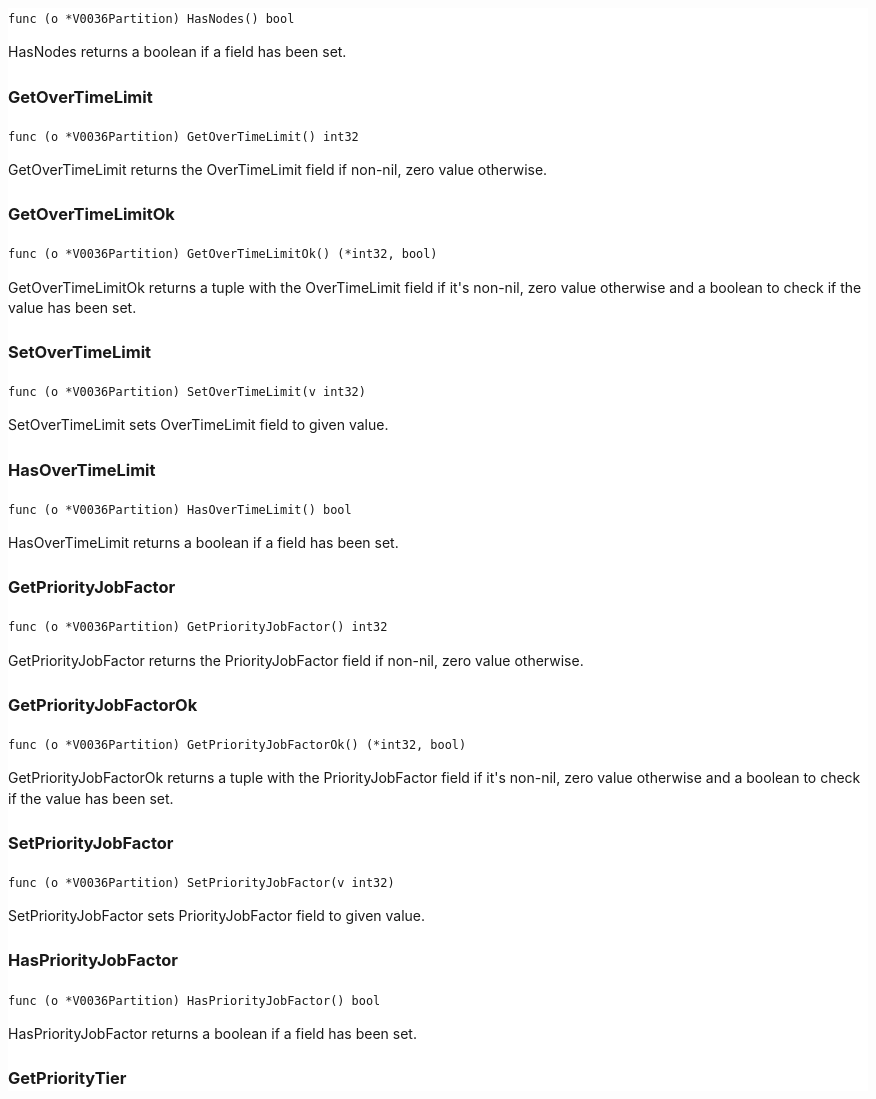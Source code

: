 `func (o *V0036Partition) HasNodes() bool`

HasNodes returns a boolean if a field has been set.

### GetOverTimeLimit

`func (o *V0036Partition) GetOverTimeLimit() int32`

GetOverTimeLimit returns the OverTimeLimit field if non-nil, zero value otherwise.

### GetOverTimeLimitOk

`func (o *V0036Partition) GetOverTimeLimitOk() (*int32, bool)`

GetOverTimeLimitOk returns a tuple with the OverTimeLimit field if it's non-nil, zero value otherwise
and a boolean to check if the value has been set.

### SetOverTimeLimit

`func (o *V0036Partition) SetOverTimeLimit(v int32)`

SetOverTimeLimit sets OverTimeLimit field to given value.

### HasOverTimeLimit

`func (o *V0036Partition) HasOverTimeLimit() bool`

HasOverTimeLimit returns a boolean if a field has been set.

### GetPriorityJobFactor

`func (o *V0036Partition) GetPriorityJobFactor() int32`

GetPriorityJobFactor returns the PriorityJobFactor field if non-nil, zero value otherwise.

### GetPriorityJobFactorOk

`func (o *V0036Partition) GetPriorityJobFactorOk() (*int32, bool)`

GetPriorityJobFactorOk returns a tuple with the PriorityJobFactor field if it's non-nil, zero value otherwise
and a boolean to check if the value has been set.

### SetPriorityJobFactor

`func (o *V0036Partition) SetPriorityJobFactor(v int32)`

SetPriorityJobFactor sets PriorityJobFactor field to given value.

### HasPriorityJobFactor

`func (o *V0036Partition) HasPriorityJobFactor() bool`

HasPriorityJobFactor returns a boolean if a field has been set.

### GetPriorityTier
